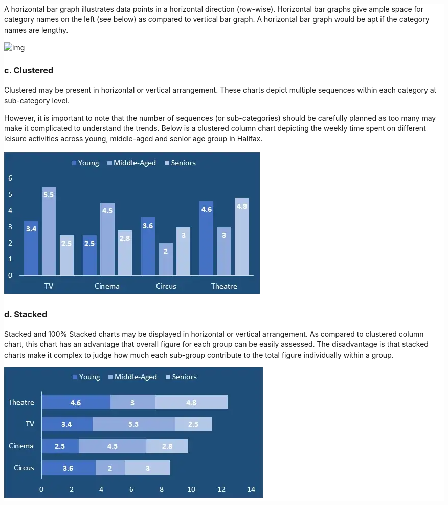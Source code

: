 A horizontal bar graph illustrates data points in a horizontal direction (row-wise). Horizontal bar graphs give ample space for category names on the left (see below) as compared to vertical bar graph. A horizontal bar graph would be apt if the category names are lengthy.

![img](https://miro.medium.com/max/501/1*DAm2pQ4zT6GfS0AXy1mZ0A.png)



### c. Clustered

Clustered may be present in horizontal or vertical arrangement. These charts depict multiple sequences within each category at sub-category level.

However, it is important to note that the number of sequences (or sub-categories) should be carefully planned as too many may make it complicated to understand the trends. Below is a clustered column chart depicting the weekly time spent on different leisure activities across young, middle-aged and senior age group in Halifax.

![image-20221127131046557](images/image-20221127131046557.png)

### d. Stacked

Stacked and 100% Stacked charts may be displayed in horizontal or vertical arrangement. As compared to clustered column chart, this chart has an advantage that overall figure for each group can be easily assessed. The disadvantage is that stacked charts make it complex to judge how much each sub-group contribute to the total figure individually within a group.

![image-20221127131123123](images/image-20221127131123123.png)
